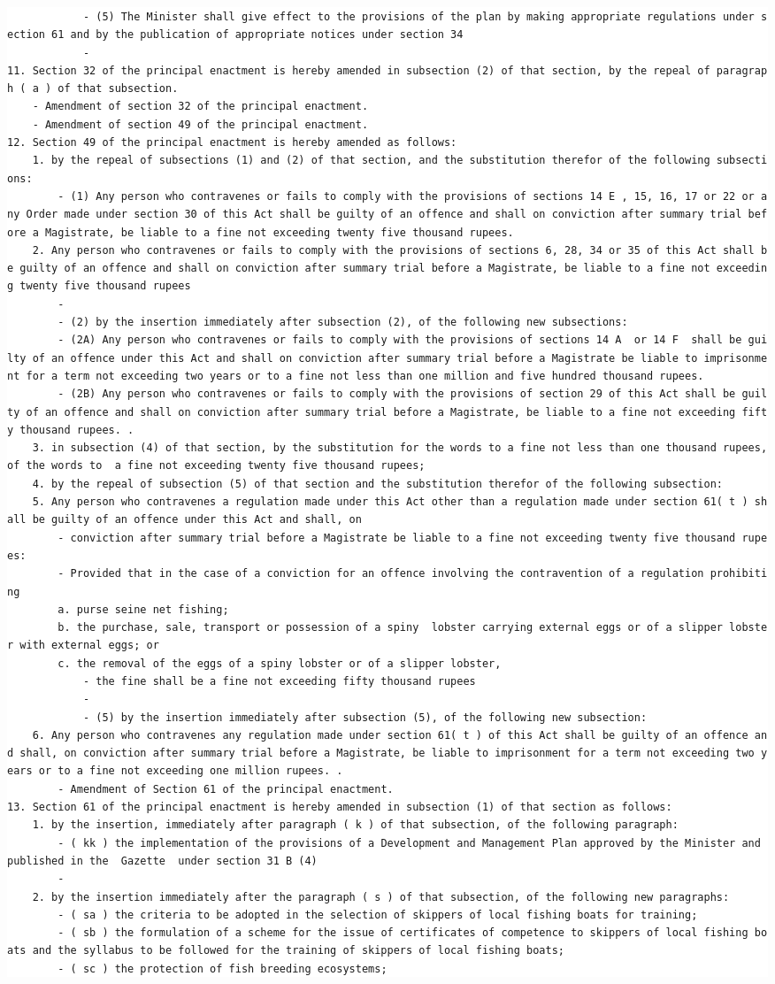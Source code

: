                 - (5) The Minister shall give effect to the provisions of the plan by making appropriate regulations under section 61 and by the publication of appropriate notices under section 34
                - 
    11. Section 32 of the principal enactment is hereby amended in subsection (2) of that section, by the repeal of paragraph ( a ) of that subsection.
        - Amendment of section 32 of the principal enactment.
        - Amendment of section 49 of the principal enactment.
    12. Section 49 of the principal enactment is hereby amended as follows:
        1. by the repeal of subsections (1) and (2) of that section, and the substitution therefor of the following subsections:
            - (1) Any person who contravenes or fails to comply with the provisions of sections 14 E , 15, 16, 17 or 22 or any Order made under section 30 of this Act shall be guilty of an offence and shall on conviction after summary trial before a Magistrate, be liable to a fine not exceeding twenty five thousand rupees.
        2. Any person who contravenes or fails to comply with the provisions of sections 6, 28, 34 or 35 of this Act shall be guilty of an offence and shall on conviction after summary trial before a Magistrate, be liable to a fine not exceeding twenty five thousand rupees
            - 
            - (2) by the insertion immediately after subsection (2), of the following new subsections:
            - (2A) Any person who contravenes or fails to comply with the provisions of sections 14 A  or 14 F  shall be guilty of an offence under this Act and shall on conviction after summary trial before a Magistrate be liable to imprisonment for a term not exceeding two years or to a fine not less than one million and five hundred thousand rupees.
            - (2B) Any person who contravenes or fails to comply with the provisions of section 29 of this Act shall be guilty of an offence and shall on conviction after summary trial before a Magistrate, be liable to a fine not exceeding fifty thousand rupees. .
        3. in subsection (4) of that section, by the substitution for the words to a fine not less than one thousand rupees, of the words to  a fine not exceeding twenty five thousand rupees;
        4. by the repeal of subsection (5) of that section and the substitution therefor of the following subsection:
        5. Any person who contravenes a regulation made under this Act other than a regulation made under section 61( t ) shall be guilty of an offence under this Act and shall, on
            - conviction after summary trial before a Magistrate be liable to a fine not exceeding twenty five thousand rupees:
            - Provided that in the case of a conviction for an offence involving the contravention of a regulation prohibiting
            a. purse seine net fishing;
            b. the purchase, sale, transport or possession of a spiny  lobster carrying external eggs or of a slipper lobster with external eggs; or
            c. the removal of the eggs of a spiny lobster or of a slipper lobster,
                - the fine shall be a fine not exceeding fifty thousand rupees
                - 
                - (5) by the insertion immediately after subsection (5), of the following new subsection:
        6. Any person who contravenes any regulation made under section 61( t ) of this Act shall be guilty of an offence and shall, on conviction after summary trial before a Magistrate, be liable to imprisonment for a term not exceeding two years or to a fine not exceeding one million rupees. .
            - Amendment of Section 61 of the principal enactment.
    13. Section 61 of the principal enactment is hereby amended in subsection (1) of that section as follows:
        1. by the insertion, immediately after paragraph ( k ) of that subsection, of the following paragraph:
            - ( kk ) the implementation of the provisions of a Development and Management Plan approved by the Minister and published in the  Gazette  under section 31 B (4)
            - 
        2. by the insertion immediately after the paragraph ( s ) of that subsection, of the following new paragraphs:
            - ( sa ) the criteria to be adopted in the selection of skippers of local fishing boats for training;
            - ( sb ) the formulation of a scheme for the issue of certificates of competence to skippers of local fishing boats and the syllabus to be followed for the training of skippers of local fishing boats;
            - ( sc ) the protection of fish breeding ecosystems;